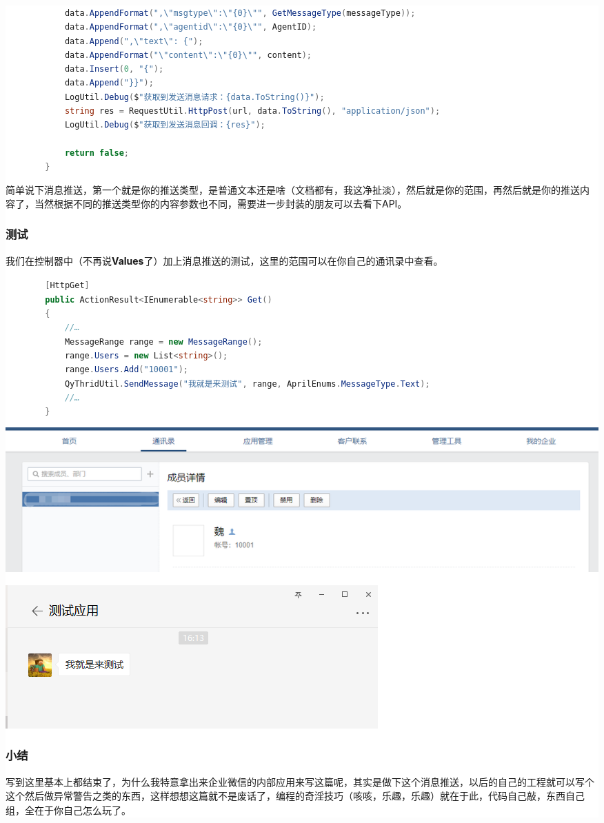 ```csharp
            data.AppendFormat(",\"msgtype\":\"{0}\"", GetMessageType(messageType));
            data.AppendFormat(",\"agentid\":\"{0}\"", AgentID);
            data.Append(",\"text\": {");
            data.AppendFormat("\"content\":\"{0}\"", content);
            data.Insert(0, "{");
            data.Append("}}");
            LogUtil.Debug($"获取到发送消息请求：{data.ToString()}");
            string res = RequestUtil.HttpPost(url, data.ToString(), "application/json");
            LogUtil.Debug($"获取到发送消息回调：{res}");

            return false;
        }
```
简单说下消息推送，第一个就是你的推送类型，是普通文本还是啥（文档都有，我这净扯淡），然后就是你的范围，再然后就是你的推送内容了，当然根据不同的推送类型你的内容参数也不同，需要进一步封装的朋友可以去看下API。

### 测试
我们在控制器中（不再说**Values**了）加上消息推送的测试，这里的范围可以在你自己的通讯录中查看。
```csharp
        [HttpGet]
        public ActionResult<IEnumerable<string>> Get()
        {
        	//…
            MessageRange range = new MessageRange();
            range.Users = new List<string>();
            range.Users.Add("10001");
            QyThridUtil.SendMessage("我就是来测试", range, AprilEnums.MessageType.Text);
            //…
        }
```

![测试](net-core-qywx-application/4.png)

![测试](net-core-qywx-application/5.png)
### 小结
写到这里基本上都结束了，为什么我特意拿出来企业微信的内部应用来写这篇呢，其实是做下这个消息推送，以后的自己的工程就可以写个这个然后做异常警告之类的东西，这样想想这篇就不是废话了，编程的奇淫技巧（咳咳，乐趣，乐趣）就在于此，代码自己敲，东西自己组，全在于你自己怎么玩了。